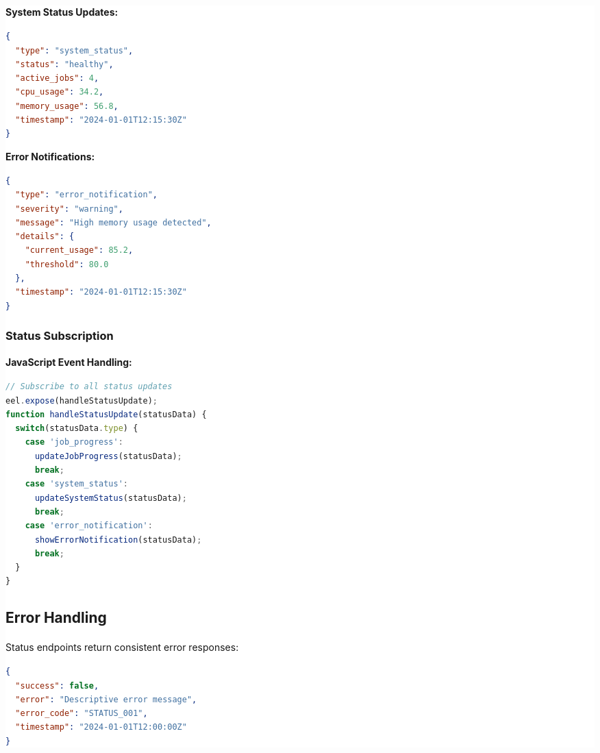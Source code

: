 **System Status Updates:**
```json
{
  "type": "system_status",
  "status": "healthy",
  "active_jobs": 4,
  "cpu_usage": 34.2,
  "memory_usage": 56.8,
  "timestamp": "2024-01-01T12:15:30Z"
}
```

**Error Notifications:**
```json
{
  "type": "error_notification",
  "severity": "warning",
  "message": "High memory usage detected",
  "details": {
    "current_usage": 85.2,
    "threshold": 80.0
  },
  "timestamp": "2024-01-01T12:15:30Z"
}
```

### Status Subscription

**JavaScript Event Handling:**
```javascript
// Subscribe to all status updates
eel.expose(handleStatusUpdate);
function handleStatusUpdate(statusData) {
  switch(statusData.type) {
    case 'job_progress':
      updateJobProgress(statusData);
      break;
    case 'system_status':
      updateSystemStatus(statusData);
      break;
    case 'error_notification':
      showErrorNotification(statusData);
      break;
  }
}
```

## Error Handling

Status endpoints return consistent error responses:

```json
{
  "success": false,
  "error": "Descriptive error message",
  "error_code": "STATUS_001",
  "timestamp": "2024-01-01T12:00:00Z"
}
```
